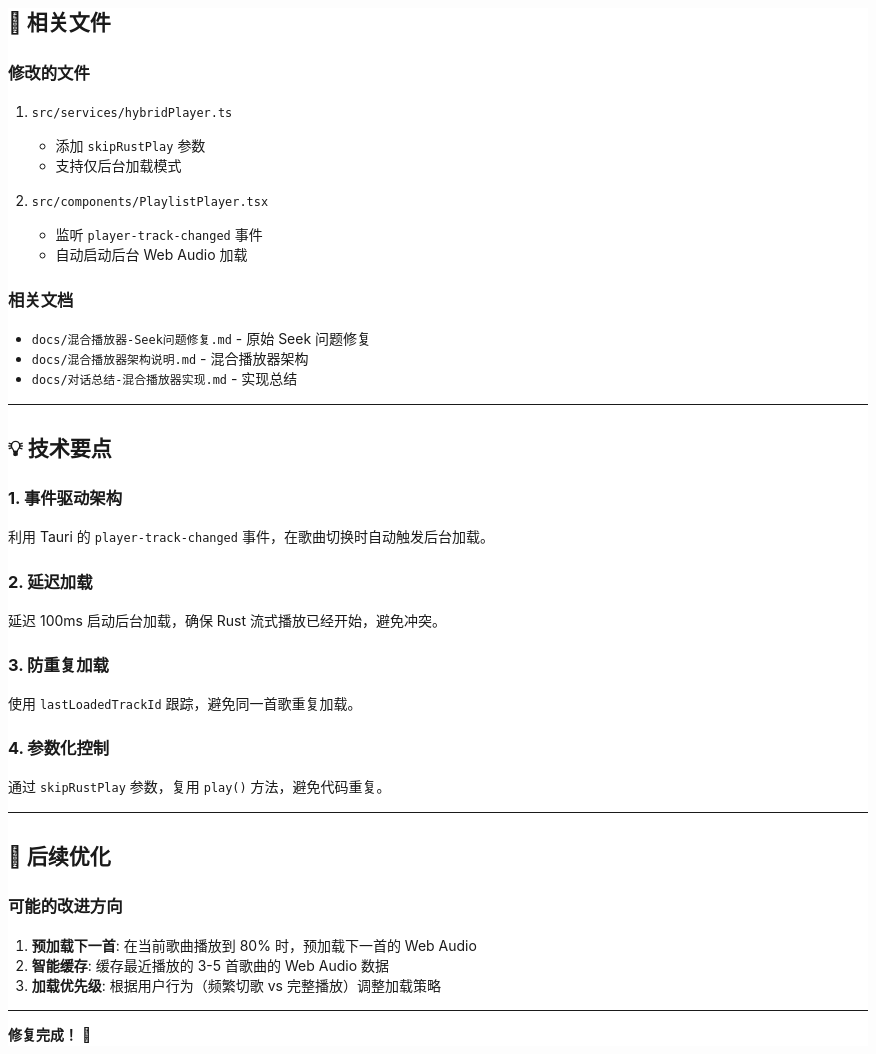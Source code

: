 
## 📝 相关文件

### 修改的文件
1. `src/services/hybridPlayer.ts`
   - 添加 `skipRustPlay` 参数
   - 支持仅后台加载模式

2. `src/components/PlaylistPlayer.tsx`
   - 监听 `player-track-changed` 事件
   - 自动启动后台 Web Audio 加载

### 相关文档
- `docs/混合播放器-Seek问题修复.md` - 原始 Seek 问题修复
- `docs/混合播放器架构说明.md` - 混合播放器架构
- `docs/对话总结-混合播放器实现.md` - 实现总结

---

## 💡 技术要点

### 1. 事件驱动架构
利用 Tauri 的 `player-track-changed` 事件，在歌曲切换时自动触发后台加载。

### 2. 延迟加载
延迟 100ms 启动后台加载，确保 Rust 流式播放已经开始，避免冲突。

### 3. 防重复加载
使用 `lastLoadedTrackId` 跟踪，避免同一首歌重复加载。

### 4. 参数化控制
通过 `skipRustPlay` 参数，复用 `play()` 方法，避免代码重复。

---

## 🚀 后续优化

### 可能的改进方向
1. **预加载下一首**: 在当前歌曲播放到 80% 时，预加载下一首的 Web Audio
2. **智能缓存**: 缓存最近播放的 3-5 首歌曲的 Web Audio 数据
3. **加载优先级**: 根据用户行为（频繁切歌 vs 完整播放）调整加载策略

---

**修复完成！** 🎉



